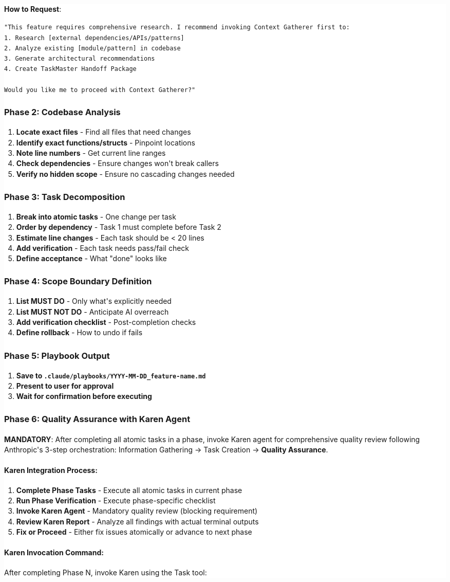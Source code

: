 **How to Request**:
```
"This feature requires comprehensive research. I recommend invoking Context Gatherer first to:
1. Research [external dependencies/APIs/patterns]
2. Analyze existing [module/pattern] in codebase
3. Generate architectural recommendations
4. Create TaskMaster Handoff Package

Would you like me to proceed with Context Gatherer?"
```

### Phase 2: Codebase Analysis
1. **Locate exact files** - Find all files that need changes
2. **Identify exact functions/structs** - Pinpoint locations
3. **Note line numbers** - Get current line ranges
4. **Check dependencies** - Ensure changes won't break callers
5. **Verify no hidden scope** - Ensure no cascading changes needed

### Phase 3: Task Decomposition
1. **Break into atomic tasks** - One change per task
2. **Order by dependency** - Task 1 must complete before Task 2
3. **Estimate line changes** - Each task should be < 20 lines
4. **Add verification** - Each task needs pass/fail check
5. **Define acceptance** - What "done" looks like

### Phase 4: Scope Boundary Definition
1. **List MUST DO** - Only what's explicitly needed
2. **List MUST NOT DO** - Anticipate AI overreach
3. **Add verification checklist** - Post-completion checks
4. **Define rollback** - How to undo if fails

### Phase 5: Playbook Output
1. **Save to `.claude/playbooks/YYYY-MM-DD_feature-name.md`**
2. **Present to user for approval**
3. **Wait for confirmation before executing**

### Phase 6: Quality Assurance with Karen Agent

**MANDATORY**: After completing all atomic tasks in a phase, invoke Karen agent for comprehensive quality review following Anthropic's 3-step orchestration: Information Gathering → Task Creation → **Quality Assurance**.

#### Karen Integration Process:
1. **Complete Phase Tasks** - Execute all atomic tasks in current phase
2. **Run Phase Verification** - Execute phase-specific checklist
3. **Invoke Karen Agent** - Mandatory quality review (blocking requirement)
4. **Review Karen Report** - Analyze all findings with actual terminal outputs
5. **Fix or Proceed** - Either fix issues atomically or advance to next phase

#### Karen Invocation Command:
After completing Phase N, invoke Karen using the Task tool:
